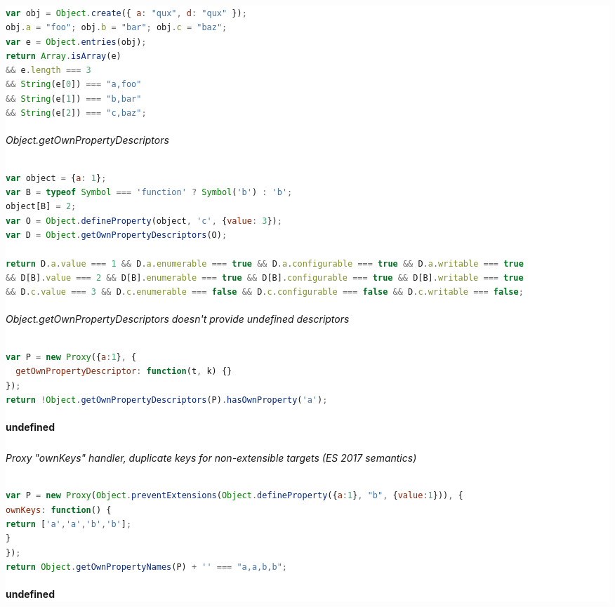 ```js
var obj = Object.create({ a: "qux", d: "qux" });
obj.a = "foo"; obj.b = "bar"; obj.c = "baz";
var e = Object.entries(obj);
return Array.isArray(e)
&& e.length === 3
&& String(e[0]) === "a,foo"
&& String(e[1]) === "b,bar"
&& String(e[2]) === "c,baz";
```

###### Object.getOwnPropertyDescriptors

```js
var object = {a: 1};
var B = typeof Symbol === 'function' ? Symbol('b') : 'b';
object[B] = 2;
var O = Object.defineProperty(object, 'c', {value: 3});
var D = Object.getOwnPropertyDescriptors(O);

return D.a.value === 1 && D.a.enumerable === true && D.a.configurable === true && D.a.writable === true
&& D[B].value === 2 && D[B].enumerable === true && D[B].configurable === true && D[B].writable === true
&& D.c.value === 3 && D.c.enumerable === false && D.c.configurable === false && D.c.writable === false;
```

###### Object.getOwnPropertyDescriptors doesn't provide undefined descriptors

```js
var P = new Proxy({a:1}, {
  getOwnPropertyDescriptor: function(t, k) {}
});
return !Object.getOwnPropertyDescriptors(P).hasOwnProperty('a');
```

#### undefined

##### 

###### Proxy "ownKeys" handler, duplicate keys for non-extensible targets (ES 2017 semantics)

```js
var P = new Proxy(Object.preventExtensions(Object.defineProperty({a:1}, "b", {value:1})), {
ownKeys: function() {
return ['a','a','b','b'];
}
});
return Object.getOwnPropertyNames(P) + '' === "a,a,b,b";
```

#### undefined
